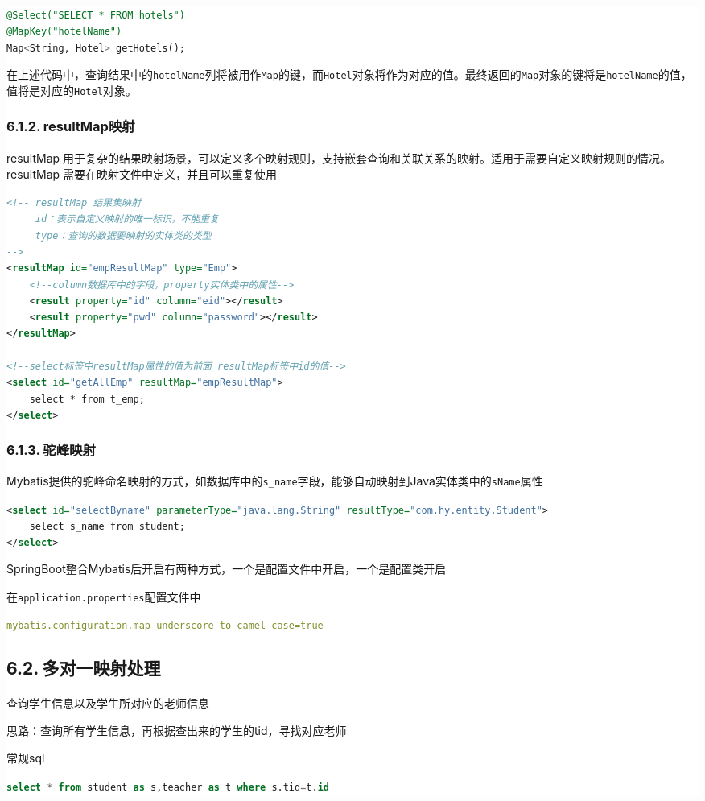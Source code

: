 ```sql
@Select("SELECT * FROM hotels")
@MapKey("hotelName")
Map<String, Hotel> getHotels();
```
在上述代码中，查询结果中的`hotelName`列将被用作`Map`的键，而`Hotel`对象将作为对应的值。最终返回的`Map`对象的键将是`hotelName`的值，值将是对应的`Hotel`对象。

### 6.1.2. resultMap映射

resultMap 用于复杂的结果映射场景，可以定义多个映射规则，支持嵌套查询和关联关系的映射。适用于需要自定义映射规则的情况。resultMap 需要在映射文件中定义，并且可以重复使用

```xml
<!-- resultMap 结果集映射
	 id：表示自定义映射的唯一标识，不能重复
	 type：查询的数据要映射的实体类的类型  
-->
<resultMap id="empResultMap" type="Emp">
    <!--column数据库中的字段，property实体类中的属性-->
	<result property="id" column="eid"></result>
	<result property="pwd" column="password"></result>
</resultMap>

<!--select标签中resultMap属性的值为前面 resultMap标签中id的值-->
<select id="getAllEmp" resultMap="empResultMap">
	select * from t_emp;
</select>
```

### 6.1.3. 驼峰映射

Mybatis提供的驼峰命名映射的方式，如数据库中的`s_name`字段，能够自动映射到Java实体类中的`sName`属性
```xml
<select id="selectByname" parameterType="java.lang.String" resultType="com.hy.entity.Student">  
    select s_name from student;  
</select>
```

SpringBoot整合Mybatis后开启有两种方式，一个是配置文件中开启，一个是配置类开启

在`application.properties`配置文件中

```yml
mybatis.configuration.map-underscore-to-camel-case=true
```

## 6.2. 多对一映射处理

查询学生信息以及学生所对应的老师信息

思路：查询所有学生信息，再根据查出来的学生的tid，寻找对应老师

常规sql

```sql
select * from student as s,teacher as t where s.tid=t.id
```
